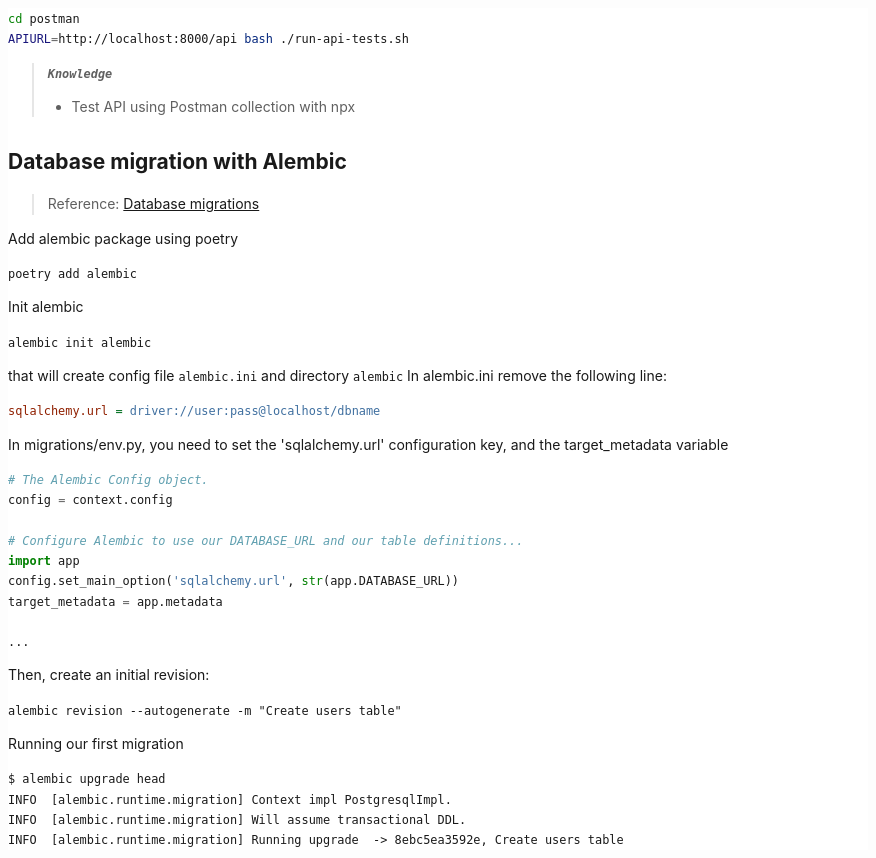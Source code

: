 ```bash
cd postman
APIURL=http://localhost:8000/api bash ./run-api-tests.sh
```

> **_`Knowledge`_**
>
> -   Test API using Postman collection with npx

## Database migration with Alembic

> Reference: [Database migrations](https://www.starlette.io/database/#migrations)

Add alembic package using poetry

```commandline
poetry add alembic
```

Init alembic

```commandline
alembic init alembic
```

that will create config file `alembic.ini` and directory `alembic`
In alembic.ini remove the following line:

```ini
sqlalchemy.url = driver://user:pass@localhost/dbname
```

In migrations/env.py, you need to set the 'sqlalchemy.url' configuration key, and the target_metadata variable

```python
# The Alembic Config object.
config = context.config

# Configure Alembic to use our DATABASE_URL and our table definitions...
import app
config.set_main_option('sqlalchemy.url', str(app.DATABASE_URL))
target_metadata = app.metadata

...
```

Then, create an initial revision:

```shell script
alembic revision --autogenerate -m "Create users table"
```

Running our first migration

```shell script
$ alembic upgrade head
INFO  [alembic.runtime.migration] Context impl PostgresqlImpl.
INFO  [alembic.runtime.migration] Will assume transactional DDL.
INFO  [alembic.runtime.migration] Running upgrade  -> 8ebc5ea3592e, Create users table
```
